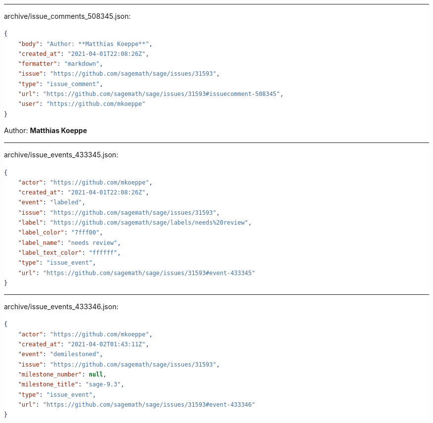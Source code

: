 


---

archive/issue_comments_508345.json:
```json
{
    "body": "Author: **Matthias Koeppe**",
    "created_at": "2021-04-01T22:08:26Z",
    "formatter": "markdown",
    "issue": "https://github.com/sagemath/sage/issues/31593",
    "type": "issue_comment",
    "url": "https://github.com/sagemath/sage/issues/31593#issuecomment-508345",
    "user": "https://github.com/mkoeppe"
}
```

Author: **Matthias Koeppe**



---

archive/issue_events_433345.json:
```json
{
    "actor": "https://github.com/mkoeppe",
    "created_at": "2021-04-01T22:08:26Z",
    "event": "labeled",
    "issue": "https://github.com/sagemath/sage/issues/31593",
    "label": "https://github.com/sagemath/sage/labels/needs%20review",
    "label_color": "7fff00",
    "label_name": "needs review",
    "label_text_color": "ffffff",
    "type": "issue_event",
    "url": "https://github.com/sagemath/sage/issues/31593#event-433345"
}
```



---

archive/issue_events_433346.json:
```json
{
    "actor": "https://github.com/mkoeppe",
    "created_at": "2021-04-02T01:43:11Z",
    "event": "demilestoned",
    "issue": "https://github.com/sagemath/sage/issues/31593",
    "milestone_number": null,
    "milestone_title": "sage-9.3",
    "type": "issue_event",
    "url": "https://github.com/sagemath/sage/issues/31593#event-433346"
}
```
